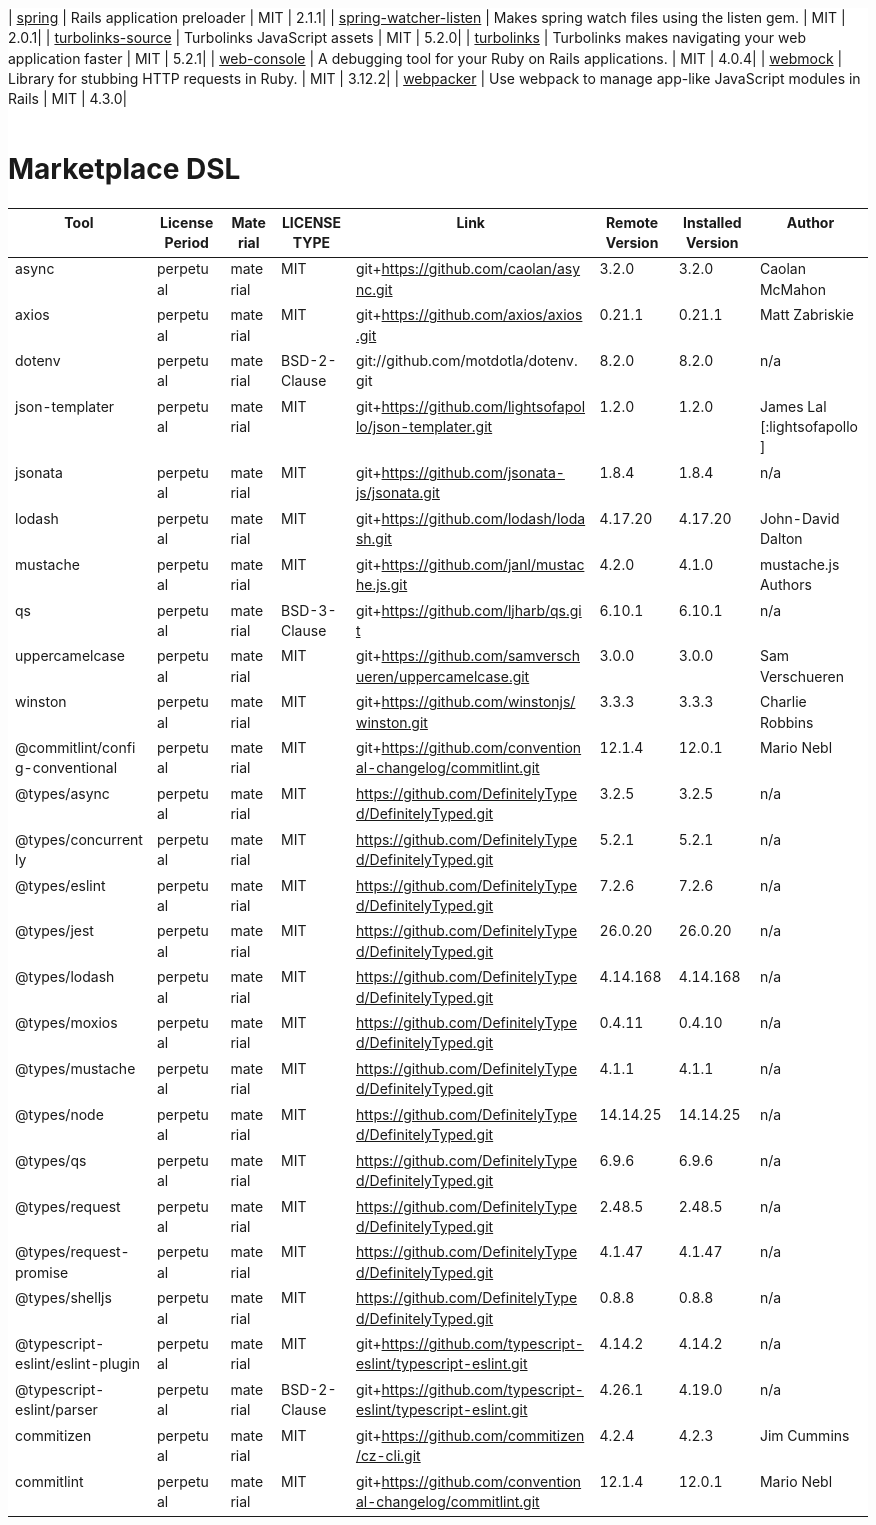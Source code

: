 | [spring](https://github.com/rails/spring)      | Rails application preloader  | MIT | 2.1.1|
| [spring-watcher-listen](https://github.com/jonleighton/spring-watcher-listen)      | Makes spring watch files using the listen gem.  | MIT | 2.0.1|
| [turbolinks-source](https://github.com/turbolinks/turbolinks-source-gem)      | Turbolinks JavaScript assets  | MIT | 5.2.0|
| [turbolinks](https://github.com/turbolinks/turbolinks)      | Turbolinks makes navigating your web application faster  | MIT | 5.2.1|
| [web-console](https://github.com/rails/web-console)      | A debugging tool for your Ruby on Rails applications.  | MIT | 4.0.4|
| [webmock](http://github.com/bblimke/webmock)      | Library for stubbing HTTP requests in Ruby.  | MIT | 3.12.2|
| [webpacker](https://github.com/rails/webpacker)      | Use webpack to manage app-like JavaScript modules in Rails  | MIT | 4.3.0|

# Marketplace DSL

| Tool        | License Period  | Material  | LICENSE TYPE | Link  | Remote Version   | Installed Version   | Author |
| ----------- | --------------- | --------- | ------------ | ----- | ---------------- | ------------------- | ------ |
|async|perpetual|material|MIT|git+https://github.com/caolan/async.git|3.2.0|3.2.0|Caolan McMahon
|axios|perpetual|material|MIT|git+https://github.com/axios/axios.git|0.21.1|0.21.1|Matt Zabriskie
|dotenv|perpetual|material|BSD-2-Clause|git://github.com/motdotla/dotenv.git|8.2.0|8.2.0|n/a
|json-templater|perpetual|material|MIT|git+https://github.com/lightsofapollo/json-templater.git|1.2.0|1.2.0|James Lal [:lightsofapollo]
|jsonata|perpetual|material|MIT|git+https://github.com/jsonata-js/jsonata.git|1.8.4|1.8.4|n/a
|lodash|perpetual|material|MIT|git+https://github.com/lodash/lodash.git|4.17.20|4.17.20|John-David Dalton
|mustache|perpetual|material|MIT|git+https://github.com/janl/mustache.js.git|4.2.0|4.1.0|mustache.js Authors
|qs|perpetual|material|BSD-3-Clause|git+https://github.com/ljharb/qs.git|6.10.1|6.10.1|n/a
|uppercamelcase|perpetual|material|MIT|git+https://github.com/samverschueren/uppercamelcase.git|3.0.0|3.0.0|Sam Verschueren
|winston|perpetual|material|MIT|git+https://github.com/winstonjs/winston.git|3.3.3|3.3.3|Charlie Robbins
|@commitlint/config-conventional|perpetual|material|MIT|git+https://github.com/conventional-changelog/commitlint.git|12.1.4|12.0.1|Mario Nebl
|@types/async|perpetual|material|MIT|https://github.com/DefinitelyTyped/DefinitelyTyped.git|3.2.5|3.2.5|n/a
|@types/concurrently|perpetual|material|MIT|https://github.com/DefinitelyTyped/DefinitelyTyped.git|5.2.1|5.2.1|n/a
|@types/eslint|perpetual|material|MIT|https://github.com/DefinitelyTyped/DefinitelyTyped.git|7.2.6|7.2.6|n/a
|@types/jest|perpetual|material|MIT|https://github.com/DefinitelyTyped/DefinitelyTyped.git|26.0.20|26.0.20|n/a
|@types/lodash|perpetual|material|MIT|https://github.com/DefinitelyTyped/DefinitelyTyped.git|4.14.168|4.14.168|n/a
|@types/moxios|perpetual|material|MIT|https://github.com/DefinitelyTyped/DefinitelyTyped.git|0.4.11|0.4.10|n/a
|@types/mustache|perpetual|material|MIT|https://github.com/DefinitelyTyped/DefinitelyTyped.git|4.1.1|4.1.1|n/a
|@types/node|perpetual|material|MIT|https://github.com/DefinitelyTyped/DefinitelyTyped.git|14.14.25|14.14.25|n/a
|@types/qs|perpetual|material|MIT|https://github.com/DefinitelyTyped/DefinitelyTyped.git|6.9.6|6.9.6|n/a
|@types/request|perpetual|material|MIT|https://github.com/DefinitelyTyped/DefinitelyTyped.git|2.48.5|2.48.5|n/a
|@types/request-promise|perpetual|material|MIT|https://github.com/DefinitelyTyped/DefinitelyTyped.git|4.1.47|4.1.47|n/a
|@types/shelljs|perpetual|material|MIT|https://github.com/DefinitelyTyped/DefinitelyTyped.git|0.8.8|0.8.8|n/a
|@typescript-eslint/eslint-plugin|perpetual|material|MIT|git+https://github.com/typescript-eslint/typescript-eslint.git|4.14.2|4.14.2|n/a
|@typescript-eslint/parser|perpetual|material|BSD-2-Clause|git+https://github.com/typescript-eslint/typescript-eslint.git|4.26.1|4.19.0|n/a
|commitizen|perpetual|material|MIT|git+https://github.com/commitizen/cz-cli.git|4.2.4|4.2.3|Jim Cummins
|commitlint|perpetual|material|MIT|git+https://github.com/conventional-changelog/commitlint.git|12.1.4|12.0.1|Mario Nebl